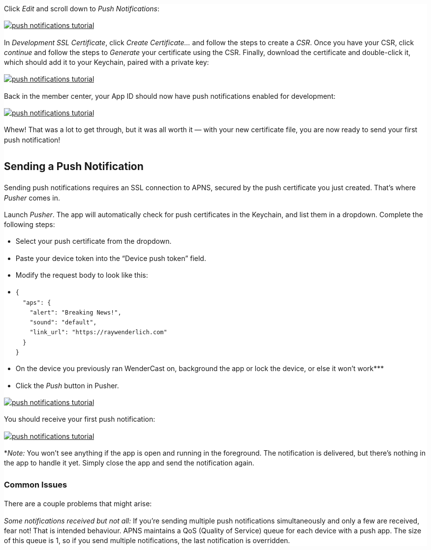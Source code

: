 Click *Edit* and scroll down to *Push Notifications*:

[![push notifications tutorial](https://koenig-media.raywenderlich.com/uploads/2017/04/screen_create_cert-650x410.png)](https://koenig-media.raywenderlich.com/uploads/2017/04/screen_create_cert.png)

In *Development SSL Certificate*, click *Create Certificate…* and follow the steps to create a *CSR*. Once you have your CSR, click *continue* and follow the steps to *Generate* your certificate using the CSR. Finally, download the certificate and double-click it, which should add it to your Keychain, paired with a private key:

[![push notifications tutorial](https://koenig-media.raywenderlich.com/uploads/2017/04/screen_keychain-650x51.png)](https://koenig-media.raywenderlich.com/uploads/2017/04/screen_keychain.png)

Back in the member center, your App ID should now have push notifications enabled for development:

[![push notifications tutorial](https://koenig-media.raywenderlich.com/uploads/2017/04/screen_enabled-480x30.png)](https://koenig-media.raywenderlich.com/uploads/2017/04/screen_enabled.png)

Whew! That was a lot to get through, but it was all worth it — with your new certificate file, you are now ready to send your first push notification!

## Sending a Push Notification

Sending push notifications requires an SSL connection to APNS, secured by the push certificate you just created. That’s where *Pusher* comes in.

Launch *Pusher*. The app will automatically check for push certificates in the Keychain, and list them in a dropdown. Complete the following steps:

- Select your push certificate from the dropdown.
- Paste your device token into the “Device push token” field.
- Modify the request body to look like this:
- ```
  {
    "aps": {
      "alert": "Breaking News!",
      "sound": "default",
      "link_url": "https://raywenderlich.com"
    }
  }

  ```

- On the device you previously ran WenderCast on, background the app or lock the device, or else it won’t work***
- Click the *Push* button in Pusher.

[![push notifications tutorial](https://koenig-media.raywenderlich.com/uploads/2017/04/Screen-Shot-2017-04-30-at-13.02.25-650x312.png)](https://koenig-media.raywenderlich.com/uploads/2017/04/Screen-Shot-2017-04-30-at-13.02.25.png)

You should receive your first push notification:

[![push notifications tutorial](https://koenig-media.raywenderlich.com/uploads/2017/04/IMG_7304-281x500.png)](https://koenig-media.raywenderlich.com/uploads/2017/04/IMG_7304.png)

**Note:* You won’t see anything if the app is open and running in the foreground. The notification is delivered, but there’s nothing in the app to handle it yet. Simply close the app and send the notification again.

### Common Issues

There are a couple problems that might arise:

*Some notifications received but not all:* If you’re sending multiple push notifications simultaneously and only a few are received, fear not! That is intended behaviour. APNS maintains a QoS (Quality of Service) queue for each device with a push app. The size of this queue is 1, so if you send multiple notifications, the last notification is overridden.
  ```